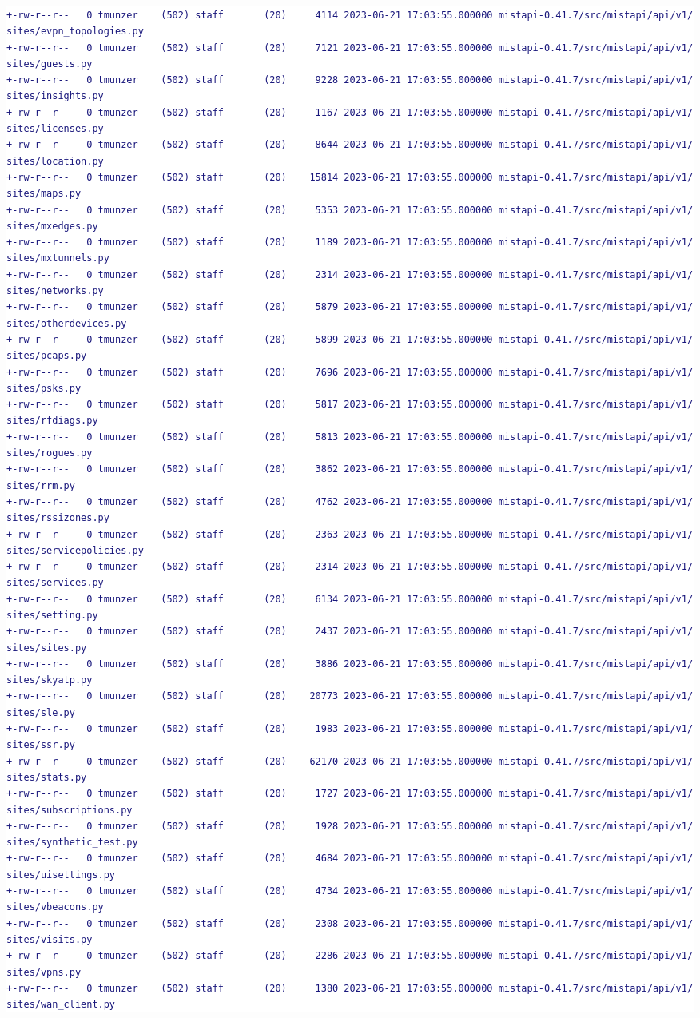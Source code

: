 ```diff
+-rw-r--r--   0 tmunzer    (502) staff       (20)     4114 2023-06-21 17:03:55.000000 mistapi-0.41.7/src/mistapi/api/v1/sites/evpn_topologies.py
+-rw-r--r--   0 tmunzer    (502) staff       (20)     7121 2023-06-21 17:03:55.000000 mistapi-0.41.7/src/mistapi/api/v1/sites/guests.py
+-rw-r--r--   0 tmunzer    (502) staff       (20)     9228 2023-06-21 17:03:55.000000 mistapi-0.41.7/src/mistapi/api/v1/sites/insights.py
+-rw-r--r--   0 tmunzer    (502) staff       (20)     1167 2023-06-21 17:03:55.000000 mistapi-0.41.7/src/mistapi/api/v1/sites/licenses.py
+-rw-r--r--   0 tmunzer    (502) staff       (20)     8644 2023-06-21 17:03:55.000000 mistapi-0.41.7/src/mistapi/api/v1/sites/location.py
+-rw-r--r--   0 tmunzer    (502) staff       (20)    15814 2023-06-21 17:03:55.000000 mistapi-0.41.7/src/mistapi/api/v1/sites/maps.py
+-rw-r--r--   0 tmunzer    (502) staff       (20)     5353 2023-06-21 17:03:55.000000 mistapi-0.41.7/src/mistapi/api/v1/sites/mxedges.py
+-rw-r--r--   0 tmunzer    (502) staff       (20)     1189 2023-06-21 17:03:55.000000 mistapi-0.41.7/src/mistapi/api/v1/sites/mxtunnels.py
+-rw-r--r--   0 tmunzer    (502) staff       (20)     2314 2023-06-21 17:03:55.000000 mistapi-0.41.7/src/mistapi/api/v1/sites/networks.py
+-rw-r--r--   0 tmunzer    (502) staff       (20)     5879 2023-06-21 17:03:55.000000 mistapi-0.41.7/src/mistapi/api/v1/sites/otherdevices.py
+-rw-r--r--   0 tmunzer    (502) staff       (20)     5899 2023-06-21 17:03:55.000000 mistapi-0.41.7/src/mistapi/api/v1/sites/pcaps.py
+-rw-r--r--   0 tmunzer    (502) staff       (20)     7696 2023-06-21 17:03:55.000000 mistapi-0.41.7/src/mistapi/api/v1/sites/psks.py
+-rw-r--r--   0 tmunzer    (502) staff       (20)     5817 2023-06-21 17:03:55.000000 mistapi-0.41.7/src/mistapi/api/v1/sites/rfdiags.py
+-rw-r--r--   0 tmunzer    (502) staff       (20)     5813 2023-06-21 17:03:55.000000 mistapi-0.41.7/src/mistapi/api/v1/sites/rogues.py
+-rw-r--r--   0 tmunzer    (502) staff       (20)     3862 2023-06-21 17:03:55.000000 mistapi-0.41.7/src/mistapi/api/v1/sites/rrm.py
+-rw-r--r--   0 tmunzer    (502) staff       (20)     4762 2023-06-21 17:03:55.000000 mistapi-0.41.7/src/mistapi/api/v1/sites/rssizones.py
+-rw-r--r--   0 tmunzer    (502) staff       (20)     2363 2023-06-21 17:03:55.000000 mistapi-0.41.7/src/mistapi/api/v1/sites/servicepolicies.py
+-rw-r--r--   0 tmunzer    (502) staff       (20)     2314 2023-06-21 17:03:55.000000 mistapi-0.41.7/src/mistapi/api/v1/sites/services.py
+-rw-r--r--   0 tmunzer    (502) staff       (20)     6134 2023-06-21 17:03:55.000000 mistapi-0.41.7/src/mistapi/api/v1/sites/setting.py
+-rw-r--r--   0 tmunzer    (502) staff       (20)     2437 2023-06-21 17:03:55.000000 mistapi-0.41.7/src/mistapi/api/v1/sites/sites.py
+-rw-r--r--   0 tmunzer    (502) staff       (20)     3886 2023-06-21 17:03:55.000000 mistapi-0.41.7/src/mistapi/api/v1/sites/skyatp.py
+-rw-r--r--   0 tmunzer    (502) staff       (20)    20773 2023-06-21 17:03:55.000000 mistapi-0.41.7/src/mistapi/api/v1/sites/sle.py
+-rw-r--r--   0 tmunzer    (502) staff       (20)     1983 2023-06-21 17:03:55.000000 mistapi-0.41.7/src/mistapi/api/v1/sites/ssr.py
+-rw-r--r--   0 tmunzer    (502) staff       (20)    62170 2023-06-21 17:03:55.000000 mistapi-0.41.7/src/mistapi/api/v1/sites/stats.py
+-rw-r--r--   0 tmunzer    (502) staff       (20)     1727 2023-06-21 17:03:55.000000 mistapi-0.41.7/src/mistapi/api/v1/sites/subscriptions.py
+-rw-r--r--   0 tmunzer    (502) staff       (20)     1928 2023-06-21 17:03:55.000000 mistapi-0.41.7/src/mistapi/api/v1/sites/synthetic_test.py
+-rw-r--r--   0 tmunzer    (502) staff       (20)     4684 2023-06-21 17:03:55.000000 mistapi-0.41.7/src/mistapi/api/v1/sites/uisettings.py
+-rw-r--r--   0 tmunzer    (502) staff       (20)     4734 2023-06-21 17:03:55.000000 mistapi-0.41.7/src/mistapi/api/v1/sites/vbeacons.py
+-rw-r--r--   0 tmunzer    (502) staff       (20)     2308 2023-06-21 17:03:55.000000 mistapi-0.41.7/src/mistapi/api/v1/sites/visits.py
+-rw-r--r--   0 tmunzer    (502) staff       (20)     2286 2023-06-21 17:03:55.000000 mistapi-0.41.7/src/mistapi/api/v1/sites/vpns.py
+-rw-r--r--   0 tmunzer    (502) staff       (20)     1380 2023-06-21 17:03:55.000000 mistapi-0.41.7/src/mistapi/api/v1/sites/wan_client.py
```